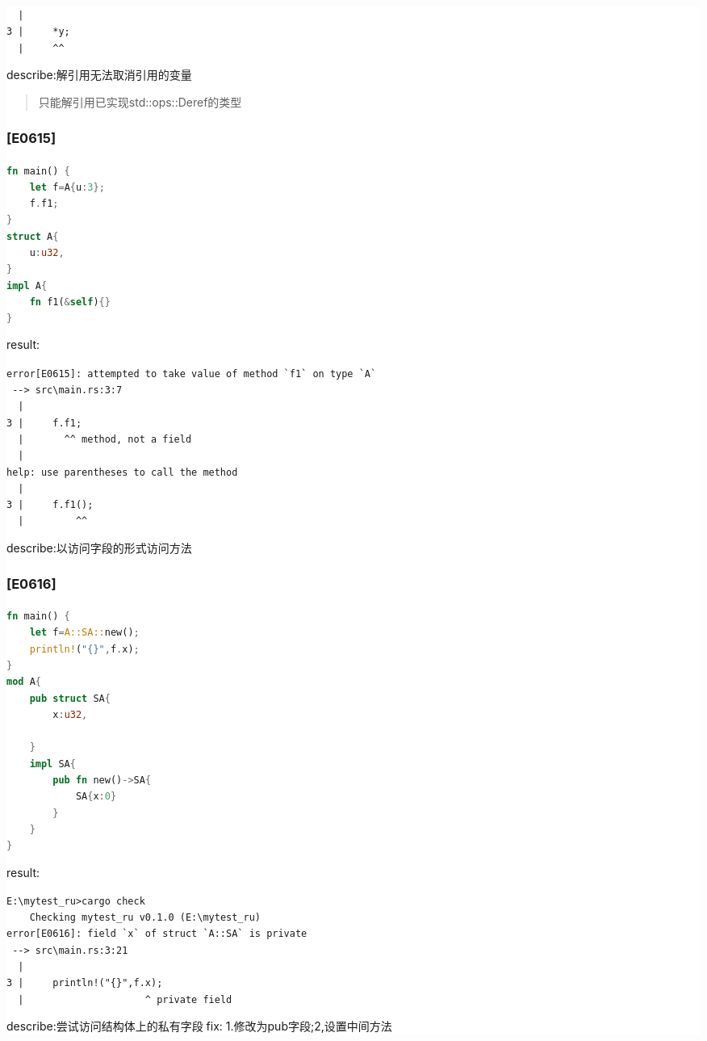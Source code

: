 ```
  |
3 |     *y;
  |     ^^
```
describe:解引用无法取消引用的变量
>只能解引用已实现std::ops::Deref的类型

### [E0615]
```rust
fn main() {
    let f=A{u:3};
    f.f1;
}
struct A{
    u:u32,
}
impl A{
    fn f1(&self){}
}
```
result:
```
error[E0615]: attempted to take value of method `f1` on type `A`
 --> src\main.rs:3:7
  |
3 |     f.f1;
  |       ^^ method, not a field
  |
help: use parentheses to call the method
  |
3 |     f.f1();
  |         ^^
```
describe:以访问字段的形式访问方法
### [E0616]
```rust
fn main() {
    let f=A::SA::new();
    println!("{}",f.x);
}
mod A{
    pub struct SA{
        x:u32,

    }
    impl SA{
        pub fn new()->SA{
            SA{x:0}
        }
    }
}
```
result:
```
E:\mytest_ru>cargo check
    Checking mytest_ru v0.1.0 (E:\mytest_ru)
error[E0616]: field `x` of struct `A::SA` is private
 --> src\main.rs:3:21
  |
3 |     println!("{}",f.x);
  |                     ^ private field
```
describe:尝试访问结构体上的私有字段
fix: 1.修改为pub字段;2,设置中间方法